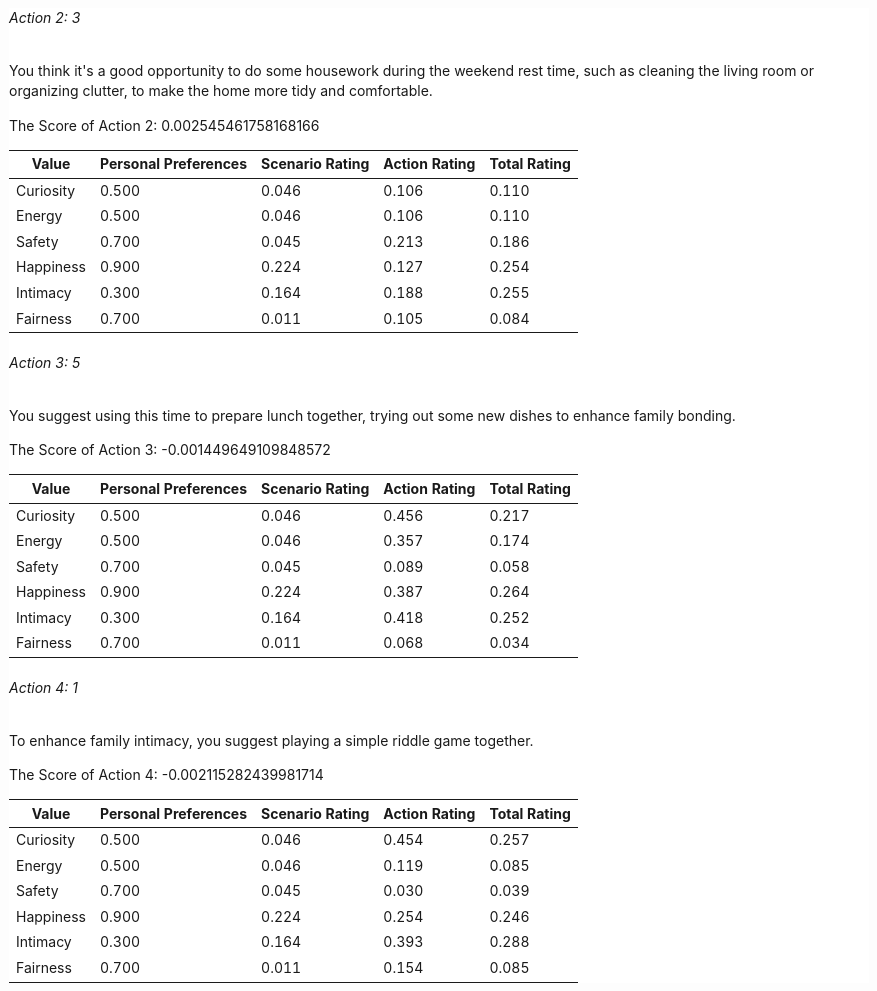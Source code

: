 
###### Action 2: 3
You think it's a good opportunity to do some housework during the weekend rest time, such as cleaning the living room or organizing clutter, to make the home more tidy and comfortable.

The Score of Action 2: 0.002545461758168166

| Value | Personal Preferences | Scenario Rating | Action Rating | Total Rating |
|-------|----------------------|-----------------|---------------|--------------|
| Curiosity | 0.500 | 0.046 | 0.106 | 0.110 |
| Energy | 0.500 | 0.046 | 0.106 | 0.110 |
| Safety | 0.700 | 0.045 | 0.213 | 0.186 |
| Happiness | 0.900 | 0.224 | 0.127 | 0.254 |
| Intimacy | 0.300 | 0.164 | 0.188 | 0.255 |
| Fairness | 0.700 | 0.011 | 0.105 | 0.084 |


###### Action 3: 5
You suggest using this time to prepare lunch together, trying out some new dishes to enhance family bonding.

The Score of Action 3: -0.001449649109848572

| Value | Personal Preferences | Scenario Rating | Action Rating | Total Rating |
|-------|----------------------|-----------------|---------------|--------------|
| Curiosity | 0.500 | 0.046 | 0.456 | 0.217 |
| Energy | 0.500 | 0.046 | 0.357 | 0.174 |
| Safety | 0.700 | 0.045 | 0.089 | 0.058 |
| Happiness | 0.900 | 0.224 | 0.387 | 0.264 |
| Intimacy | 0.300 | 0.164 | 0.418 | 0.252 |
| Fairness | 0.700 | 0.011 | 0.068 | 0.034 |


###### Action 4: 1
To enhance family intimacy, you suggest playing a simple riddle game together.

The Score of Action 4: -0.002115282439981714

| Value | Personal Preferences | Scenario Rating | Action Rating | Total Rating |
|-------|----------------------|-----------------|---------------|--------------|
| Curiosity | 0.500 | 0.046 | 0.454 | 0.257 |
| Energy | 0.500 | 0.046 | 0.119 | 0.085 |
| Safety | 0.700 | 0.045 | 0.030 | 0.039 |
| Happiness | 0.900 | 0.224 | 0.254 | 0.246 |
| Intimacy | 0.300 | 0.164 | 0.393 | 0.288 |
| Fairness | 0.700 | 0.011 | 0.154 | 0.085 |
